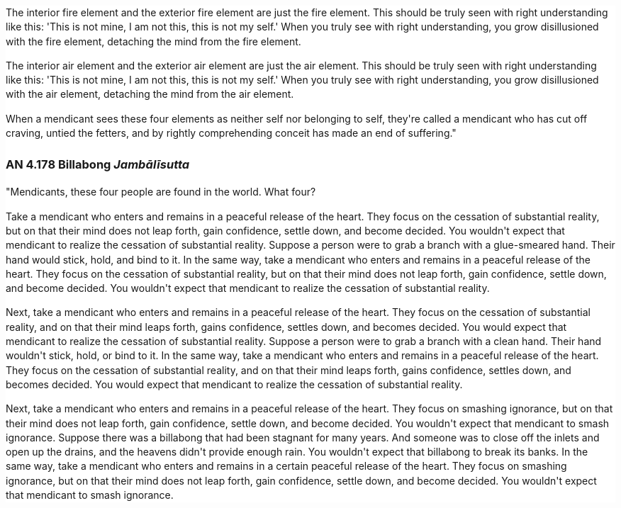 The interior fire element and the exterior fire element are just the
fire element. This should be truly seen with right understanding like
this: 'This is not mine, I am not this, this is not my self.' When you
truly see with right understanding, you grow disillusioned with the fire
element, detaching the mind from the fire element.

The interior air element and the exterior air element are just the air
element. This should be truly seen with right understanding like this:
'This is not mine, I am not this, this is not my self.' When you truly
see with right understanding, you grow disillusioned with the air
element, detaching the mind from the air element.

When a mendicant sees these four elements as neither self nor belonging
to self, they're called a mendicant who has cut off craving, untied the
fetters, and by rightly comprehending conceit has made an end of
suffering."


### AN 4.178 Billabong *Jambālīsutta*

"Mendicants, these four people are found in the world. What four?

Take a mendicant who enters and remains in a peaceful release of the
heart. They focus on the cessation of substantial reality, but on that
their mind does not leap forth, gain confidence, settle down, and become
decided. You wouldn't expect that mendicant to realize the cessation of
substantial reality. Suppose a person were to grab a branch with a
glue-smeared hand. Their hand would stick, hold, and bind to it. In the
same way, take a mendicant who enters and remains in a peaceful release
of the heart. They focus on the cessation of substantial reality, but on
that their mind does not leap forth, gain confidence, settle down, and
become decided. You wouldn't expect that mendicant to realize the
cessation of substantial reality.

Next, take a mendicant who enters and remains in a peaceful release of
the heart. They focus on the cessation of substantial reality, and on
that their mind leaps forth, gains confidence, settles down, and becomes
decided. You would expect that mendicant to realize the cessation of
substantial reality. Suppose a person were to grab a branch with a clean
hand. Their hand wouldn't stick, hold, or bind to it. In the same way,
take a mendicant who enters and remains in a peaceful release of the
heart. They focus on the cessation of substantial reality, and on that
their mind leaps forth, gains confidence, settles down, and becomes
decided. You would expect that mendicant to realize the cessation of
substantial reality.

Next, take a mendicant who enters and remains in a peaceful release of
the heart. They focus on smashing ignorance, but on that their mind does
not leap forth, gain confidence, settle down, and become decided. You
wouldn't expect that mendicant to smash ignorance. Suppose there was a
billabong that had been stagnant for many years. And someone was to
close off the inlets and open up the drains, and the heavens didn't
provide enough rain. You wouldn't expect that billabong to break its
banks. In the same way, take a mendicant who enters and remains in a
certain peaceful release of the heart. They focus on smashing ignorance,
but on that their mind does not leap forth, gain confidence, settle
down, and become decided. You wouldn't expect that mendicant to smash
ignorance.
